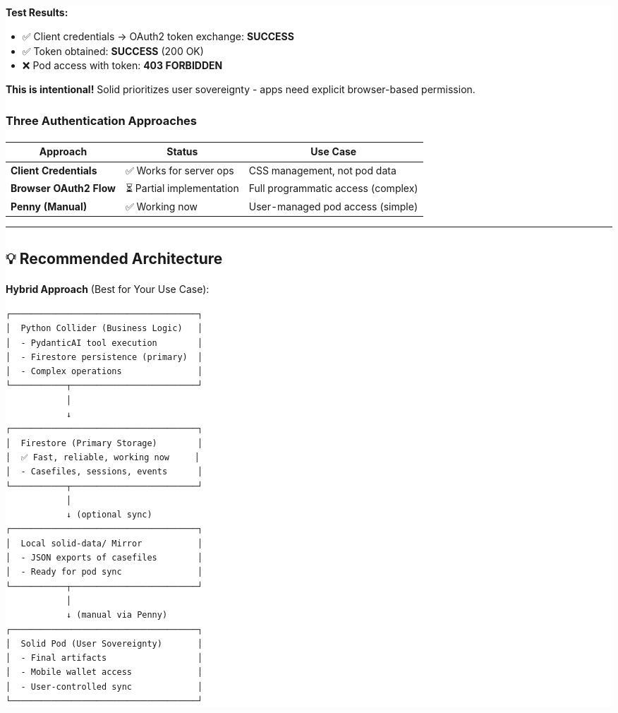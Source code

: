 **Test Results:**
- ✅ Client credentials → OAuth2 token exchange: **SUCCESS**
- ✅ Token obtained: **SUCCESS** (200 OK)
- ❌ Pod access with token: **403 FORBIDDEN**

**This is intentional!** Solid prioritizes user sovereignty - apps need explicit browser-based permission.

### Three Authentication Approaches

| Approach | Status | Use Case |
|----------|--------|----------|
| **Client Credentials** | ✅ Works for server ops | CSS management, not pod data |
| **Browser OAuth2 Flow** | ⏳ Partial implementation | Full programmatic access (complex) |
| **Penny (Manual)** | ✅ Working now | User-managed pod access (simple) |

---

## 💡 Recommended Architecture

**Hybrid Approach** (Best for Your Use Case):

```
┌─────────────────────────────────────┐
│  Python Collider (Business Logic)   │
│  - PydanticAI tool execution        │
│  - Firestore persistence (primary)  │
│  - Complex operations               │
└───────────┬─────────────────────────┘
            │
            ↓
┌─────────────────────────────────────┐
│  Firestore (Primary Storage)        │
│  ✅ Fast, reliable, working now     │
│  - Casefiles, sessions, events      │
└───────────┬─────────────────────────┘
            │
            ↓ (optional sync)
┌─────────────────────────────────────┐
│  Local solid-data/ Mirror           │
│  - JSON exports of casefiles        │
│  - Ready for pod sync               │
└───────────┬─────────────────────────┘
            │
            ↓ (manual via Penny)
┌─────────────────────────────────────┐
│  Solid Pod (User Sovereignty)       │
│  - Final artifacts                  │
│  - Mobile wallet access             │
│  - User-controlled sync             │
└─────────────────────────────────────┘
```
